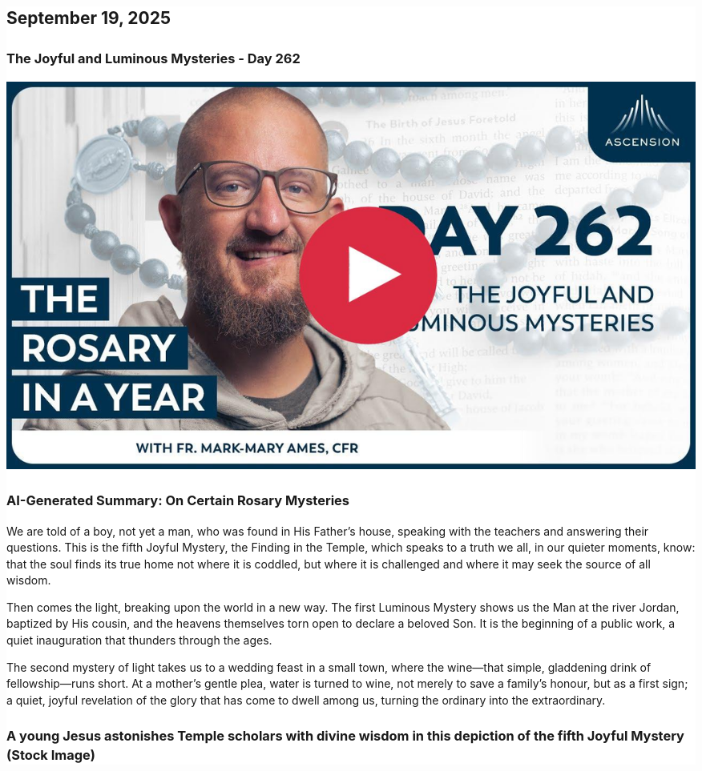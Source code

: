 ## September 19, 2025

### The Joyful and Luminous Mysteries - Day 262

[![The Joyful and Luminous Mysteries](/September/jpgs/Day262.jpg)](https://youtu.be/w1pJZnxDxPs "The Joyful and Luminous Mysteries")

### AI-Generated Summary: On Certain Rosary Mysteries

We are told of a boy, not yet a man, who was found in His Father’s house, speaking with the teachers and answering their questions. This is the fifth Joyful Mystery, the Finding in the Temple, which speaks to a truth we all, in our quieter moments, know: that the soul finds its true home not where it is coddled, but where it is challenged and where it may seek the source of all wisdom.

Then comes the light, breaking upon the world in a new way. The first Luminous Mystery shows us the Man at the river Jordan, baptized by His cousin, and the heavens themselves torn open to declare a beloved Son. It is the beginning of a public work, a quiet inauguration that thunders through the ages.

The second mystery of light takes us to a wedding feast in a small town, where the wine—that simple, gladdening drink of fellowship—runs short. At a mother’s gentle plea, water is turned to wine, not merely to save a family’s honour, but as a first sign; a quiet, joyful revelation of the glory that has come to dwell among us, turning the ordinary into the extraordinary.

### A young Jesus astonishes Temple scholars with divine wisdom in this depiction of the fifth Joyful Mystery (Stock Image)
